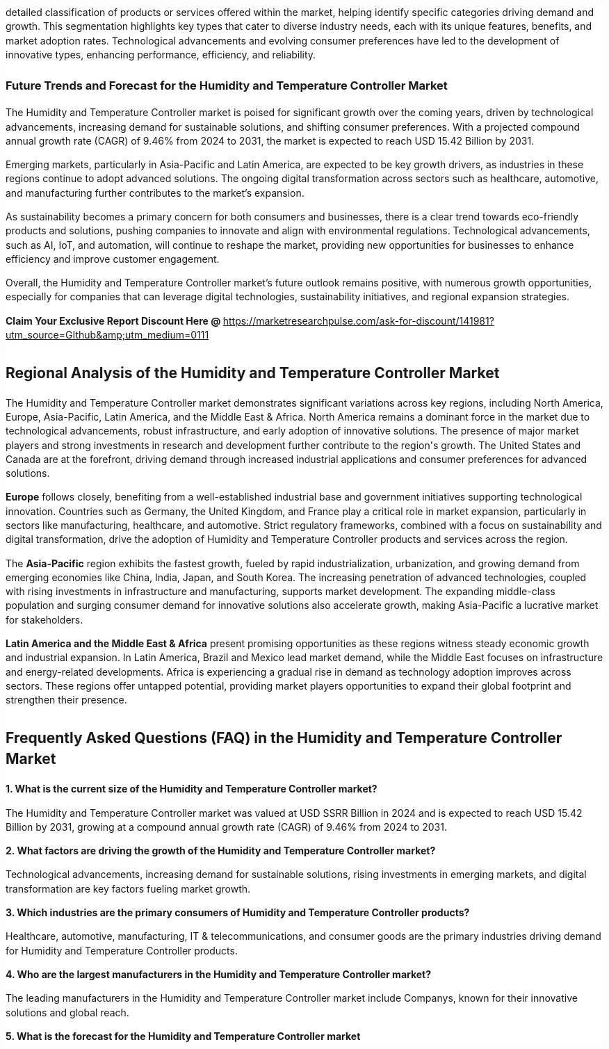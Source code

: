 detailed classification of products or services offered within the market, helping identify specific categories driving demand and growth. This segmentation highlights key types that cater to diverse industry needs, each with its unique features, benefits, and market adoption rates. Technological advancements and evolving consumer preferences have led to the development of innovative types, enhancing performance, efficiency, and reliability.</p><h3>Future Trends and Forecast for the Humidity and Temperature Controller Market</h3><p>The Humidity and Temperature Controller market is poised for significant growth over the coming years, driven by technological advancements, increasing demand for sustainable solutions, and shifting consumer preferences. With a projected compound annual growth rate (CAGR) of 9.46% from 2024 to 2031, the market is expected to reach USD 15.42 Billion by 2031.</p><p>Emerging markets, particularly in Asia-Pacific and Latin America, are expected to be key growth drivers, as industries in these regions continue to adopt advanced solutions. The ongoing digital transformation across sectors such as healthcare, automotive, and manufacturing further contributes to the market&rsquo;s expansion.</p><p>As sustainability becomes a primary concern for both consumers and businesses, there is a clear trend towards eco-friendly products and solutions, pushing companies to innovate and align with environmental regulations. Technological advancements, such as AI, IoT, and automation, will continue to reshape the market, providing new opportunities for businesses to enhance efficiency and improve customer engagement.</p><p>Overall, the Humidity and Temperature Controller market&rsquo;s future outlook remains positive, with numerous growth opportunities, especially for companies that can leverage digital technologies, sustainability initiatives, and regional expansion strategies.</p><p><strong>Claim Your Exclusive Report Discount Here @ </strong><a href="https://marketresearchpulse.com/ask-for-discount/141981?utm_source=GIthub&amp;utm_medium=0111">https://marketresearchpulse.com/ask-for-discount/141981?utm_source=GIthub&amp;utm_medium=0111</a></p><h2><strong>Regional Analysis of the Humidity and Temperature Controller Market</strong></h2><p>The Humidity and Temperature Controller market demonstrates significant variations across key regions, including North America, Europe, Asia-Pacific, Latin America, and the Middle East &amp; Africa. North America remains a dominant force in the market due to technological advancements, robust infrastructure, and early adoption of innovative solutions. The presence of major market players and strong investments in research and development further contribute to the region's growth. The United States and Canada are at the forefront, driving demand through increased industrial applications and consumer preferences for advanced solutions.</p><p><strong>Europe</strong> follows closely, benefiting from a well-established industrial base and government initiatives supporting technological innovation. Countries such as Germany, the United Kingdom, and France play a critical role in market expansion, particularly in sectors like manufacturing, healthcare, and automotive. Strict regulatory frameworks, combined with a focus on sustainability and digital transformation, drive the adoption of Humidity and Temperature Controller products and services across the region.</p><p>The <strong>Asia-Pacific</strong> region exhibits the fastest growth, fueled by rapid industrialization, urbanization, and growing demand from emerging economies like China, India, Japan, and South Korea. The increasing penetration of advanced technologies, coupled with rising investments in infrastructure and manufacturing, supports market development. The expanding middle-class population and surging consumer demand for innovative solutions also accelerate growth, making Asia-Pacific a lucrative market for stakeholders.</p><p><strong>Latin America and the Middle East &amp; Africa</strong> present promising opportunities as these regions witness steady economic growth and industrial expansion. In Latin America, Brazil and Mexico lead market demand, while the Middle East focuses on infrastructure and energy-related developments. Africa is experiencing a gradual rise in demand as technology adoption improves across sectors. These regions offer untapped potential, providing market players opportunities to expand their global footprint and strengthen their presence.</p><h2><strong>Frequently Asked Questions (FAQ) in the Humidity and Temperature Controller Market</strong></h2><p><strong>1. What is the current size of the Humidity and Temperature Controller market?</strong></p><p>The Humidity and Temperature Controller market was valued at USD SSRR Billion in 2024 and is expected to reach USD 15.42 Billion by 2031, growing at a compound annual growth rate (CAGR) of 9.46% from 2024 to 2031.</p><p><strong>2. What factors are driving the growth of the Humidity and Temperature Controller market?</strong></p><p>Technological advancements, increasing demand for sustainable solutions, rising investments in emerging markets, and digital transformation are key factors fueling market growth.</p><p><strong>3. Which industries are the primary consumers of Humidity and Temperature Controller products?</strong></p><p>Healthcare, automotive, manufacturing, IT &amp; telecommunications, and consumer goods are the primary industries driving demand for Humidity and Temperature Controller products.</p><p><strong>4. Who are the largest manufacturers in the Humidity and Temperature Controller market?</strong></p><p>The leading manufacturers in the Humidity and Temperature Controller market include Companys, known for their innovative solutions and global reach.</p><p><strong>5. What is the forecast for the Humidity and Temperature Controller market